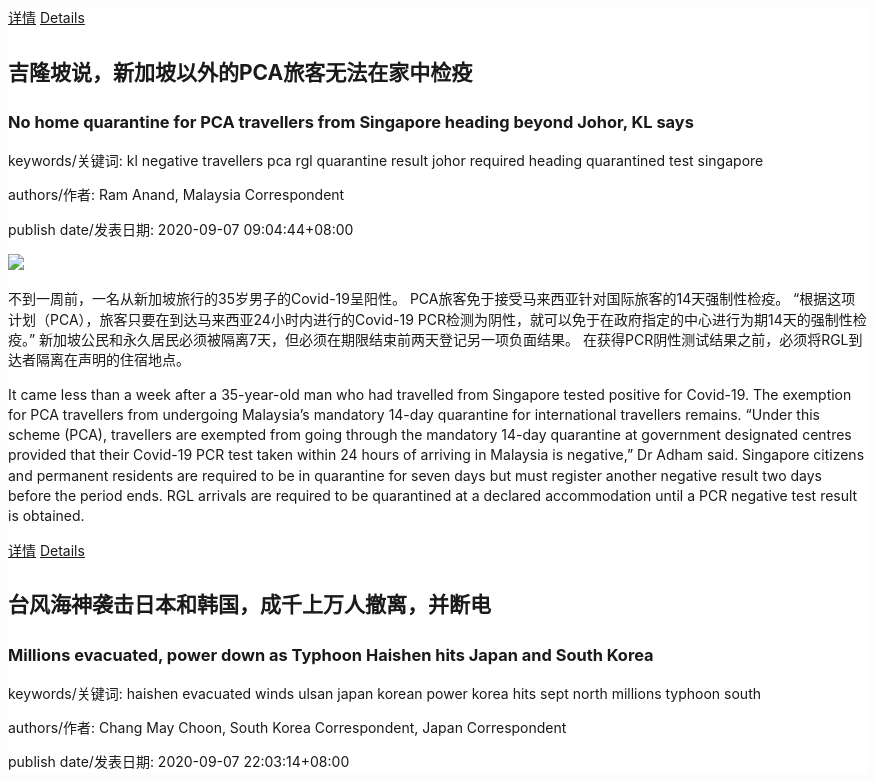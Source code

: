 [详情](Duterte%20sparks%20controversy%20with%20pardon%20for%20US%20serviceman%20jailed%20for%20the%20brutal%20slaying%20of%20a%20transgender%20woman_zh.md) [Details](Duterte%20sparks%20controversy%20with%20pardon%20for%20US%20serviceman%20jailed%20for%20the%20brutal%20slaying%20of%20a%20transgender%20woman.md)


## 吉隆坡说，新加坡以外的PCA旅客无法在家中检疫

### No home quarantine for PCA travellers from Singapore heading beyond Johor, KL says

keywords/关键词: kl negative travellers pca rgl quarantine result johor required heading quarantined test singapore

authors/作者: Ram Anand, Malaysia Correspondent

publish date/发表日期: 2020-09-07 09:04:44+08:00

![](https://www.straitstimes.com/sites/default/files/styles/x_large/public/articles/2020/09/07/rk_lightrailtransit_070920.jpg?itok=6mS0qks_)

不到一周前，一名从新加坡旅行的35岁男子的Covid-19呈阳性。
PCA旅客免于接受马来西亚针对国际旅客的14天强制性检疫。
“根据这项计划（PCA），旅客只要在到达马来西亚24小时内进行的Covid-19 PCR检测为阴性，就可以免于在政府指定的中心进行为期14天的强制性检疫。”
新加坡公民和永久居民必须被隔离7天，但必须在期限结束前两天登记另一项负面结果。
在获得PCR阴性测试结果之前，必须将RGL到达者隔离在声明的住宿地点。

It came less than a week after a 35-year-old man who had travelled from Singapore tested positive for Covid-19.
The exemption for PCA travellers from undergoing Malaysia’s mandatory 14-day quarantine for international travellers remains.
“Under this scheme (PCA), travellers are exempted from going through the mandatory 14-day quarantine at government designated centres provided that their Covid-19 PCR test taken within 24 hours of arriving in Malaysia is negative,” Dr Adham said.
Singapore citizens and permanent residents are required to be in quarantine for seven days but must register another negative result two days before the period ends.
RGL arrivals are required to be quarantined at a declared accommodation until a PCR negative test result is obtained.

[详情](No%20home%20quarantine%20for%20PCA%20travellers%20from%20Singapore%20heading%20beyond%20Johor%2C%20KL%20says_zh.md) [Details](No%20home%20quarantine%20for%20PCA%20travellers%20from%20Singapore%20heading%20beyond%20Johor%2C%20KL%20says.md)


## 台风海神袭击日本和韩国，成千上万人撤离，并断电

### Millions evacuated, power down as Typhoon Haishen hits Japan and South Korea

keywords/关键词: haishen evacuated winds ulsan japan korean power korea hits sept north millions typhoon south

authors/作者: Chang May Choon, South Korea Correspondent, Japan Correspondent

publish date/发表日期: 2020-09-07 22:03:14+08:00
